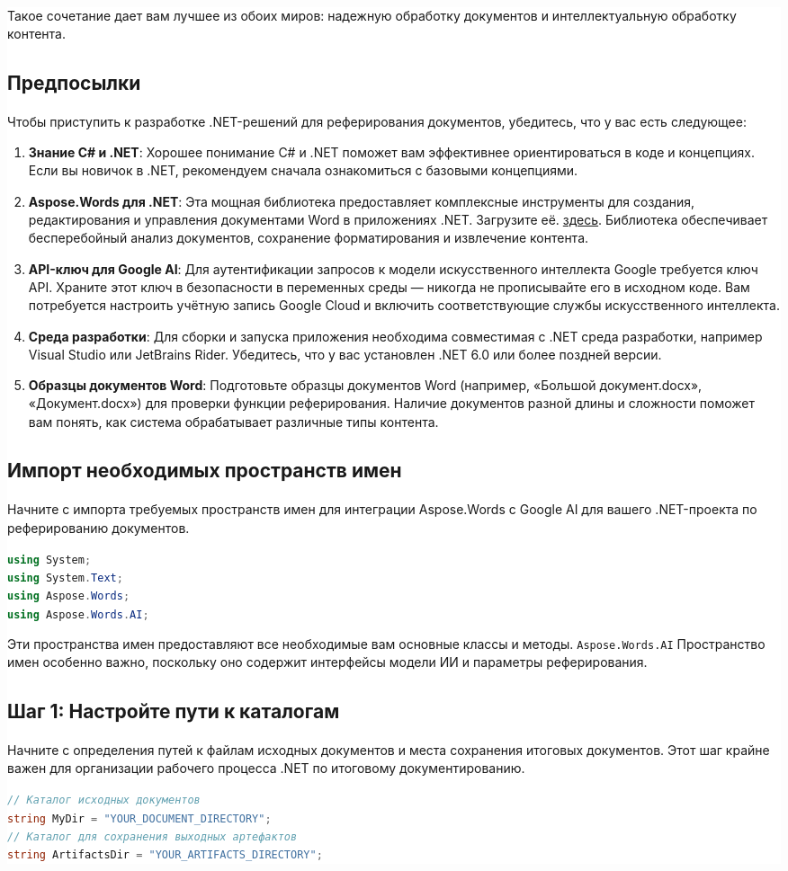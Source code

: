 Такое сочетание дает вам лучшее из обоих миров: надежную обработку документов и интеллектуальную обработку контента.

## Предпосылки

Чтобы приступить к разработке .NET-решений для реферирования документов, убедитесь, что у вас есть следующее:

1. **Знание C# и .NET**: Хорошее понимание C# и .NET поможет вам эффективнее ориентироваться в коде и концепциях. Если вы новичок в .NET, рекомендуем сначала ознакомиться с базовыми концепциями.

2. **Aspose.Words для .NET**: Эта мощная библиотека предоставляет комплексные инструменты для создания, редактирования и управления документами Word в приложениях .NET. Загрузите её. [здесь](https://releases.aspose.com/words/net/). Библиотека обеспечивает бесперебойный анализ документов, сохранение форматирования и извлечение контента.

3. **API-ключ для Google AI**: Для аутентификации запросов к модели искусственного интеллекта Google требуется ключ API. Храните этот ключ в безопасности в переменных среды — никогда не прописывайте его в исходном коде. Вам потребуется настроить учётную запись Google Cloud и включить соответствующие службы искусственного интеллекта.

4. **Среда разработки**: Для сборки и запуска приложения необходима совместимая с .NET среда разработки, например Visual Studio или JetBrains Rider. Убедитесь, что у вас установлен .NET 6.0 или более поздней версии.

5. **Образцы документов Word**: Подготовьте образцы документов Word (например, «Большой документ.docx», «Документ.docx») для проверки функции реферирования. Наличие документов разной длины и сложности поможет вам понять, как система обрабатывает различные типы контента.

## Импорт необходимых пространств имен

Начните с импорта требуемых пространств имен для интеграции Aspose.Words с Google AI для вашего .NET-проекта по реферированию документов.

```csharp
using System;
using System.Text;
using Aspose.Words;
using Aspose.Words.AI;
```

Эти пространства имен предоставляют все необходимые вам основные классы и методы. `Aspose.Words.AI` Пространство имен особенно важно, поскольку оно содержит интерфейсы модели ИИ и параметры реферирования.

## Шаг 1: Настройте пути к каталогам

Начните с определения путей к файлам исходных документов и места сохранения итоговых документов. Этот шаг крайне важен для организации рабочего процесса .NET по итоговому документированию.

```csharp
// Каталог исходных документов
string MyDir = "YOUR_DOCUMENT_DIRECTORY";
// Каталог для сохранения выходных артефактов
string ArtifactsDir = "YOUR_ARTIFACTS_DIRECTORY";
```
